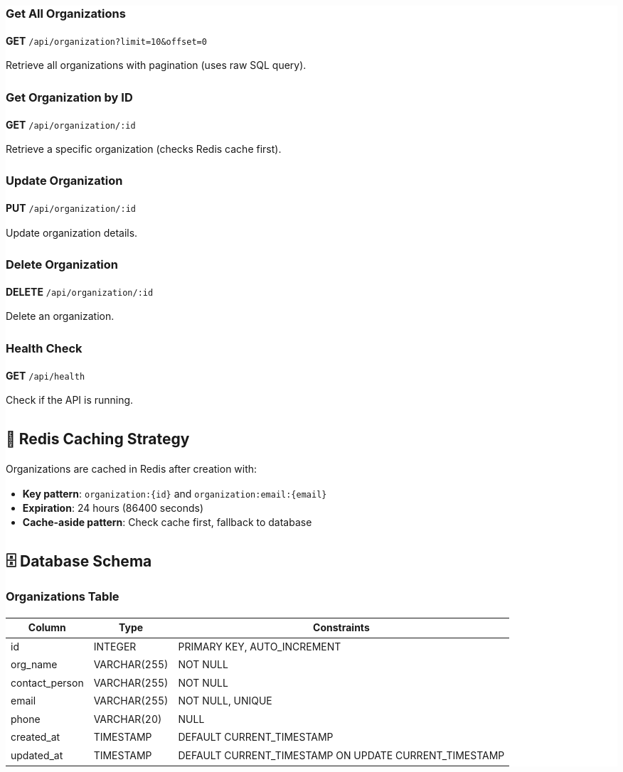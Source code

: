 ### Get All Organizations

**GET** `/api/organization?limit=10&offset=0`

Retrieve all organizations with pagination (uses raw SQL query).

### Get Organization by ID

**GET** `/api/organization/:id`

Retrieve a specific organization (checks Redis cache first).

### Update Organization

**PUT** `/api/organization/:id`

Update organization details.

### Delete Organization

**DELETE** `/api/organization/:id`

Delete an organization.

### Health Check

**GET** `/api/health`

Check if the API is running.

## 🔴 Redis Caching Strategy

Organizations are cached in Redis after creation with:
- **Key pattern**: `organization:{id}` and `organization:email:{email}`
- **Expiration**: 24 hours (86400 seconds)
- **Cache-aside pattern**: Check cache first, fallback to database

## 🗄️ Database Schema

### Organizations Table

| Column | Type | Constraints |
|--------|------|-------------|
| id | INTEGER | PRIMARY KEY, AUTO_INCREMENT |
| org_name | VARCHAR(255) | NOT NULL |
| contact_person | VARCHAR(255) | NOT NULL |
| email | VARCHAR(255) | NOT NULL, UNIQUE |
| phone | VARCHAR(20) | NULL |
| created_at | TIMESTAMP | DEFAULT CURRENT_TIMESTAMP |
| updated_at | TIMESTAMP | DEFAULT CURRENT_TIMESTAMP ON UPDATE CURRENT_TIMESTAMP |

